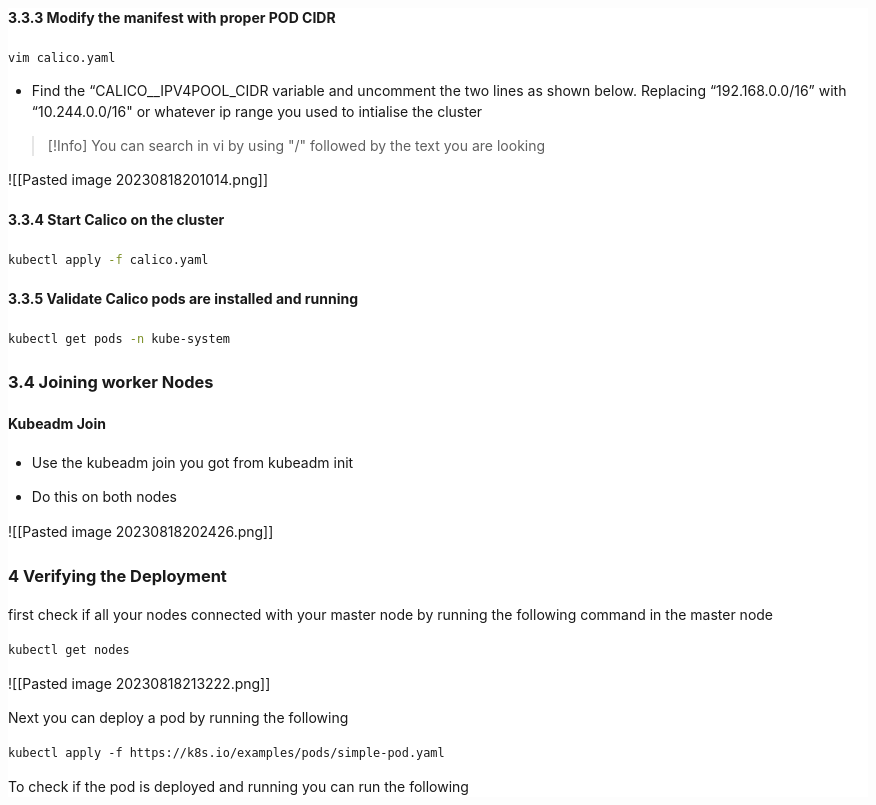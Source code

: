 #### 3.3.3 Modify the manifest with proper POD CIDR

```bash 
vim calico.yaml
```



- Find the “CALICO__IPV4POOL_CIDR variable and uncomment the two lines as shown below. Replacing “192.168.0.0/16” with “10.244.0.0/16" or whatever ip range you used to intialise the cluster
>[!Info]
>You can search in vi by using "/" followed by the text you are looking 

![[Pasted image 20230818201014.png]]



#### 3.3.4 Start Calico on the cluster

```bash
kubectl apply -f calico.yaml
```


#### 3.3.5 Validate Calico pods are installed and running

```bash
kubectl get pods -n kube-system
```


### 3.4 Joining worker Nodes
####  Kubeadm Join
- Use the kubeadm join you got from kubeadm init

- Do this on both nodes

![[Pasted image 20230818202426.png]]


### 4 Verifying the Deployment 

first check if all your nodes connected with your master node by running the following command in the master node


```bash
kubectl get nodes
```
![[Pasted image 20230818213222.png]]


Next you can deploy a pod by running the following 

```shell
kubectl apply -f https://k8s.io/examples/pods/simple-pod.yaml
```

To check if the pod is deployed and running you can run the following
